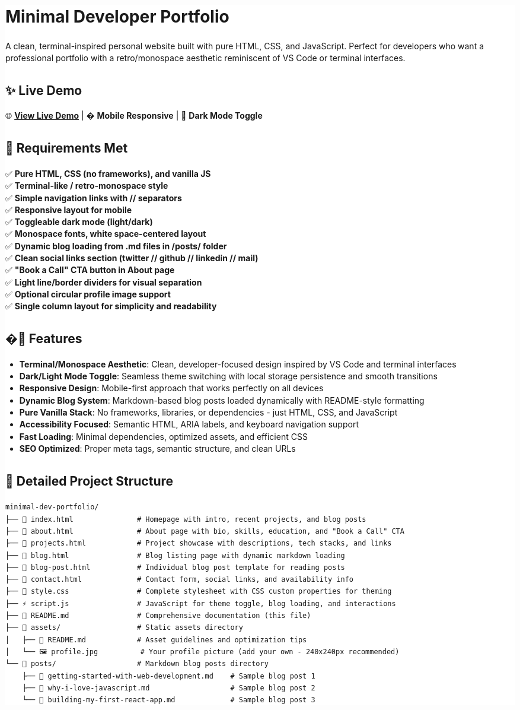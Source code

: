 # Minimal Developer Portfolio

A clean, terminal-inspired personal website built with pure HTML, CSS, and JavaScript. Perfect for developers who want a professional portfolio with a retro/monospace aesthetic reminiscent of VS Code or terminal interfaces.

## ✨ Live Demo

🌐 **[View Live Demo](https://your-portfolio-url.com)** | � **Mobile Responsive** | 🌙 **Dark Mode Toggle**

## 🎯 Requirements Met

✅ **Pure HTML, CSS (no frameworks), and vanilla JS**  
✅ **Terminal-like / retro-monospace style**  
✅ **Simple navigation links with // separators**  
✅ **Responsive layout for mobile**  
✅ **Toggleable dark mode (light/dark)**  
✅ **Monospace fonts, white space-centered layout**  
✅ **Dynamic blog loading from .md files in /posts/ folder**  
✅ **Clean social links section (twitter // github // linkedin // mail)**  
✅ **"Book a Call" CTA button in About page**  
✅ **Light line/border dividers for visual separation**  
✅ **Optional circular profile image support**  
✅ **Single column layout for simplicity and readability**

## �🚀 Features

- **Terminal/Monospace Aesthetic**: Clean, developer-focused design inspired by VS Code and terminal interfaces
- **Dark/Light Mode Toggle**: Seamless theme switching with local storage persistence and smooth transitions
- **Responsive Design**: Mobile-first approach that works perfectly on all devices
- **Dynamic Blog System**: Markdown-based blog posts loaded dynamically with README-style formatting
- **Pure Vanilla Stack**: No frameworks, libraries, or dependencies - just HTML, CSS, and JavaScript
- **Accessibility Focused**: Semantic HTML, ARIA labels, and keyboard navigation support
- **Fast Loading**: Minimal dependencies, optimized assets, and efficient CSS
- **SEO Optimized**: Proper meta tags, semantic structure, and clean URLs

## 📁 Detailed Project Structure

```
minimal-dev-portfolio/
├── 📄 index.html               # Homepage with intro, recent projects, and blog posts
├── 📄 about.html               # About page with bio, skills, education, and "Book a Call" CTA
├── 📄 projects.html            # Project showcase with descriptions, tech stacks, and links
├── 📄 blog.html                # Blog listing page with dynamic markdown loading
├── 📄 blog-post.html           # Individual blog post template for reading posts
├── 📄 contact.html             # Contact form, social links, and availability info
├── 🎨 style.css                # Complete stylesheet with CSS custom properties for theming
├── ⚡ script.js                # JavaScript for theme toggle, blog loading, and interactions
├── 📖 README.md                # Comprehensive documentation (this file)
├── 📁 assets/                  # Static assets directory
│   ├── 📄 README.md            # Asset guidelines and optimization tips
│   └── 🖼️ profile.jpg          # Your profile picture (add your own - 240x240px recommended)
└── 📁 posts/                   # Markdown blog posts directory
    ├── 📝 getting-started-with-web-development.md    # Sample blog post 1
    ├── 📝 why-i-love-javascript.md                   # Sample blog post 2
    └── 📝 building-my-first-react-app.md             # Sample blog post 3
```